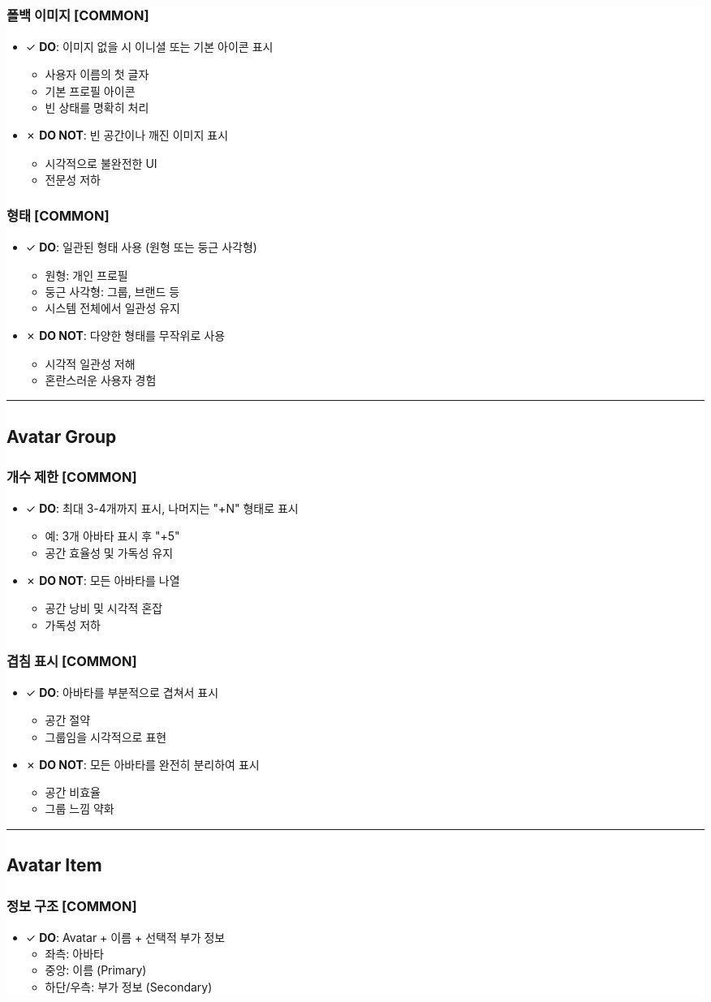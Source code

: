 ### 폴백 이미지 [COMMON]
- ✓ **DO**: 이미지 없을 시 이니셜 또는 기본 아이콘 표시
  - 사용자 이름의 첫 글자
  - 기본 프로필 아이콘
  - 빈 상태를 명확히 처리

- ✗ **DO NOT**: 빈 공간이나 깨진 이미지 표시
  - 시각적으로 불완전한 UI
  - 전문성 저하

### 형태 [COMMON]
- ✓ **DO**: 일관된 형태 사용 (원형 또는 둥근 사각형)
  - 원형: 개인 프로필
  - 둥근 사각형: 그룹, 브랜드 등
  - 시스템 전체에서 일관성 유지

- ✗ **DO NOT**: 다양한 형태를 무작위로 사용
  - 시각적 일관성 저해
  - 혼란스러운 사용자 경험

---

## Avatar Group

### 개수 제한 [COMMON]
- ✓ **DO**: 최대 3-4개까지 표시, 나머지는 "+N" 형태로 표시
  - 예: 3개 아바타 표시 후 "+5"
  - 공간 효율성 및 가독성 유지

- ✗ **DO NOT**: 모든 아바타를 나열
  - 공간 낭비 및 시각적 혼잡
  - 가독성 저하

### 겹침 표시 [COMMON]
- ✓ **DO**: 아바타를 부분적으로 겹쳐서 표시
  - 공간 절약
  - 그룹임을 시각적으로 표현

- ✗ **DO NOT**: 모든 아바타를 완전히 분리하여 표시
  - 공간 비효율
  - 그룹 느낌 약화

---

## Avatar Item

### 정보 구조 [COMMON]
- ✓ **DO**: Avatar + 이름 + 선택적 부가 정보
  - 좌측: 아바타
  - 중앙: 이름 (Primary)
  - 하단/우측: 부가 정보 (Secondary)
